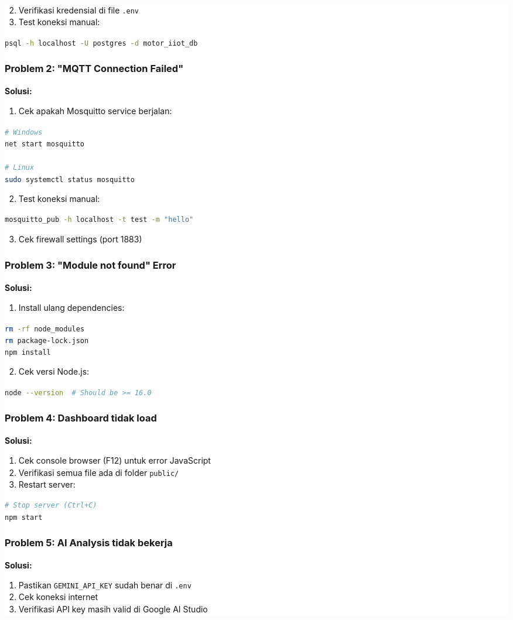 2. Verifikasi kredensial di file `.env`
3. Test koneksi manual:
```bash
psql -h localhost -U postgres -d motor_iiot_db
```

### Problem 2: "MQTT Connection Failed"

**Solusi:**
1. Cek apakah Mosquitto service berjalan:
```bash
# Windows
net start mosquitto

# Linux
sudo systemctl status mosquitto
```

2. Test koneksi manual:
```bash
mosquitto_pub -h localhost -t test -m "hello"
```

3. Cek firewall settings (port 1883)

### Problem 3: "Module not found" Error

**Solusi:**
1. Install ulang dependencies:
```bash
rm -rf node_modules
rm package-lock.json
npm install
```

2. Cek versi Node.js:
```bash
node --version  # Should be >= 16.0
```

### Problem 4: Dashboard tidak load

**Solusi:**
1. Cek console browser (F12) untuk error JavaScript
2. Verifikasi semua file ada di folder `public/`
3. Restart server:
```bash
# Stop server (Ctrl+C)
npm start
```

### Problem 5: AI Analysis tidak bekerja

**Solusi:**
1. Pastikan `GEMINI_API_KEY` sudah benar di `.env`
2. Cek koneksi internet
3. Verifikasi API key masih valid di Google AI Studio
